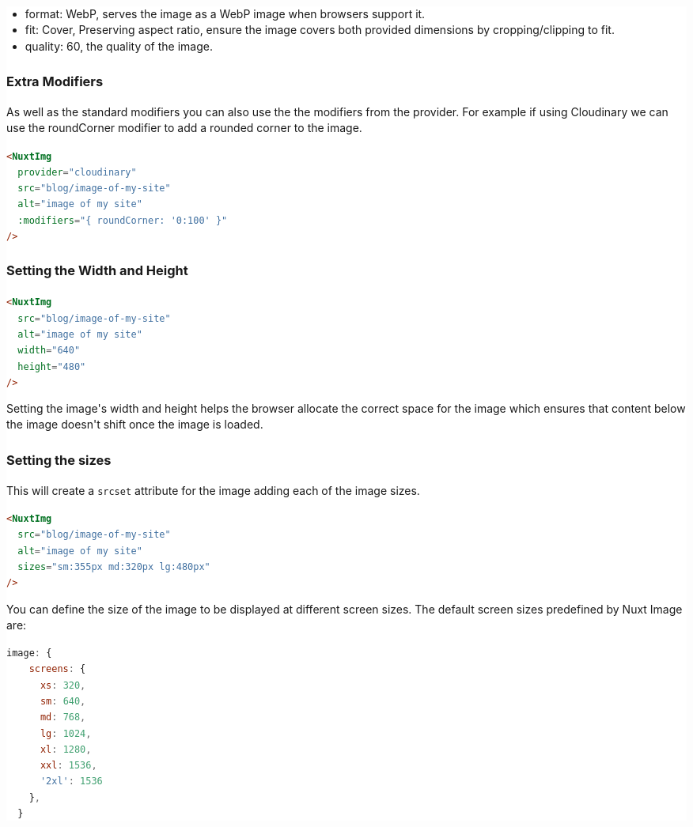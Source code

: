 - format: WebP, serves the image as a WebP image when browsers support it.
- fit: Cover, Preserving aspect ratio, ensure the image covers both provided dimensions by cropping/clipping to fit.
- quality: 60, the quality of the image.

### Extra Modifiers

As well as the standard modifiers you can also use the the modifiers from the provider. For example if using Cloudinary we can use the roundCorner modifier to add a rounded corner to the image.

```html
<NuxtImg
  provider="cloudinary"
  src="blog/image-of-my-site"
  alt="image of my site"
  :modifiers="{ roundCorner: '0:100' }"
/>
```

### Setting the Width and Height

```html
<NuxtImg
  src="blog/image-of-my-site"
  alt="image of my site"
  width="640"
  height="480"
/>
```

Setting the image's width and height helps the browser allocate the correct space for the image which ensures that content below the image doesn't shift once the image is loaded.

### Setting the sizes

This will create a `srcset` attribute for the image adding each of the image sizes.

```html
<NuxtImg
  src="blog/image-of-my-site"
  alt="image of my site"
  sizes="sm:355px md:320px lg:480px"
/>
```

You can define the size of the image to be displayed at different screen sizes. The default screen sizes predefined by Nuxt Image are:

```js
image: {
    screens: {
      xs: 320,
      sm: 640,
      md: 768,
      lg: 1024,
      xl: 1280,
      xxl: 1536,
      '2xl': 1536
    },
  }
```
